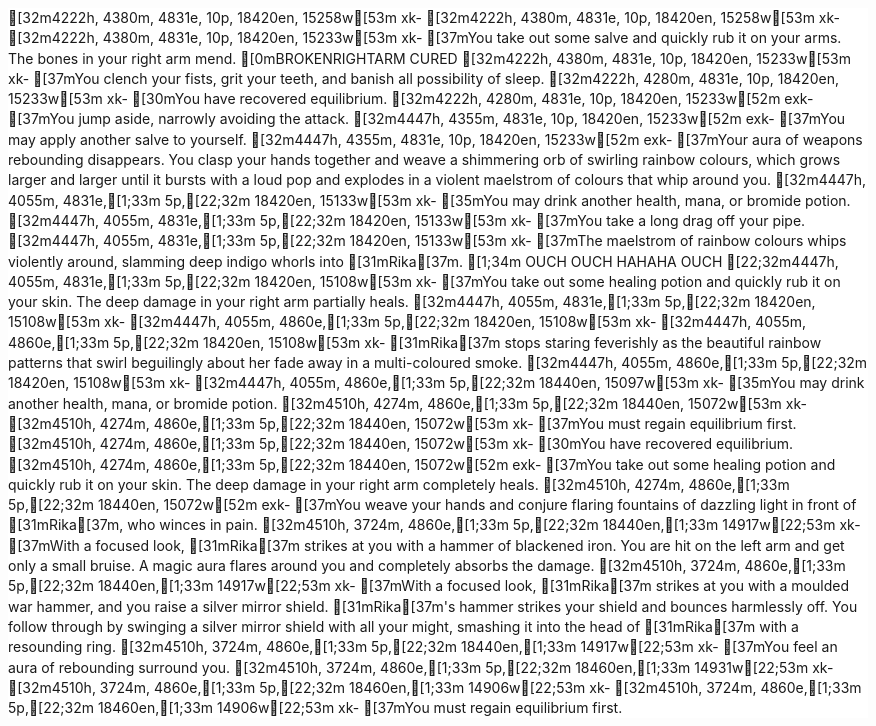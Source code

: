 [32m4222h, 4380m, 4831e, 10p, 18420en, 15258w[53m xk-
[32m4222h, 4380m, 4831e, 10p, 18420en, 15258w[53m xk-
[32m4222h, 4380m, 4831e, 10p, 18420en, 15233w[53m xk-
[37mYou take out some salve and quickly rub it on your arms.
The bones in your right arm mend.
[0mBROKENRIGHTARM CURED
[32m4222h, 4380m, 4831e, 10p, 18420en, 15233w[53m xk-
[37mYou clench your fists, grit your teeth, and banish all possibility of sleep.
[32m4222h, 4280m, 4831e, 10p, 18420en, 15233w[53m xk-
[30mYou have recovered equilibrium.
[32m4222h, 4280m, 4831e, 10p, 18420en, 15233w[52m exk-
[37mYou jump aside, narrowly avoiding the attack.
[32m4447h, 4355m, 4831e, 10p, 18420en, 15233w[52m exk-
[37mYou may apply another salve to yourself.
[32m4447h, 4355m, 4831e, 10p, 18420en, 15233w[52m exk-
[37mYour aura of weapons rebounding disappears.
You clasp your hands together and weave a shimmering orb of swirling rainbow colours, which grows larger and larger until it bursts with a loud pop and explodes in a violent maelstrom of colours that whip around you.
[32m4447h, 4055m, 4831e,[1;33m 5p,[22;32m 18420en, 15133w[53m xk-
[35mYou may drink another health, mana, or bromide potion.
[32m4447h, 4055m, 4831e,[1;33m 5p,[22;32m 18420en, 15133w[53m xk-
[37mYou take a long drag off your pipe.
[32m4447h, 4055m, 4831e,[1;33m 5p,[22;32m 18420en, 15133w[53m xk-
[37mThe maelstrom of rainbow colours whips violently around, slamming deep indigo whorls into [31mRika[37m.
[1;34m OUCH OUCH HAHAHA OUCH
[22;32m4447h, 4055m, 4831e,[1;33m 5p,[22;32m 18420en, 15108w[53m xk-
[37mYou take out some healing potion and quickly rub it on your skin.
The deep damage in your right arm partially heals.
[32m4447h, 4055m, 4831e,[1;33m 5p,[22;32m 18420en, 15108w[53m xk-
[32m4447h, 4055m, 4860e,[1;33m 5p,[22;32m 18420en, 15108w[53m xk-
[32m4447h, 4055m, 4860e,[1;33m 5p,[22;32m 18420en, 15108w[53m xk-
[31mRika[37m stops staring feverishly as the beautiful rainbow patterns that swirl beguilingly about her fade away in a multi-coloured smoke.
[32m4447h, 4055m, 4860e,[1;33m 5p,[22;32m 18420en, 15108w[53m xk-
[32m4447h, 4055m, 4860e,[1;33m 5p,[22;32m 18440en, 15097w[53m xk-
[35mYou may drink another health, mana, or bromide potion.
[32m4510h, 4274m, 4860e,[1;33m 5p,[22;32m 18440en, 15072w[53m xk-
[32m4510h, 4274m, 4860e,[1;33m 5p,[22;32m 18440en, 15072w[53m xk-
[37mYou must regain equilibrium first.
[32m4510h, 4274m, 4860e,[1;33m 5p,[22;32m 18440en, 15072w[53m xk-
[30mYou have recovered equilibrium.
[32m4510h, 4274m, 4860e,[1;33m 5p,[22;32m 18440en, 15072w[52m exk-
[37mYou take out some healing potion and quickly rub it on your skin.
The deep damage in your right arm completely heals.
[32m4510h, 4274m, 4860e,[1;33m 5p,[22;32m 18440en, 15072w[52m exk-
[37mYou weave your hands and conjure flaring fountains of dazzling light in front of [31mRika[37m, who winces in pain.
[32m4510h, 3724m, 4860e,[1;33m 5p,[22;32m 18440en,[1;33m 14917w[22;53m xk-
[37mWith a focused look, [31mRika[37m strikes at you with a hammer of blackened iron. You are hit on the left arm and get only a small bruise.
A magic aura flares around you and completely absorbs the damage.
[32m4510h, 3724m, 4860e,[1;33m 5p,[22;32m 18440en,[1;33m 14917w[22;53m xk-
[37mWith a focused look, [31mRika[37m strikes at you with a moulded war hammer, and you raise a silver mirror shield. [31mRika[37m's hammer strikes your shield and bounces harmlessly off.
You follow through by swinging a silver mirror shield with all your might, smashing it into the head of [31mRika[37m with a resounding ring.
[32m4510h, 3724m, 4860e,[1;33m 5p,[22;32m 18440en,[1;33m 14917w[22;53m xk-
[37mYou feel an aura of rebounding surround you.
[32m4510h, 3724m, 4860e,[1;33m 5p,[22;32m 18460en,[1;33m 14931w[22;53m xk-
[32m4510h, 3724m, 4860e,[1;33m 5p,[22;32m 18460en,[1;33m 14906w[22;53m xk-
[32m4510h, 3724m, 4860e,[1;33m 5p,[22;32m 18460en,[1;33m 14906w[22;53m xk-
[37mYou must regain equilibrium first.